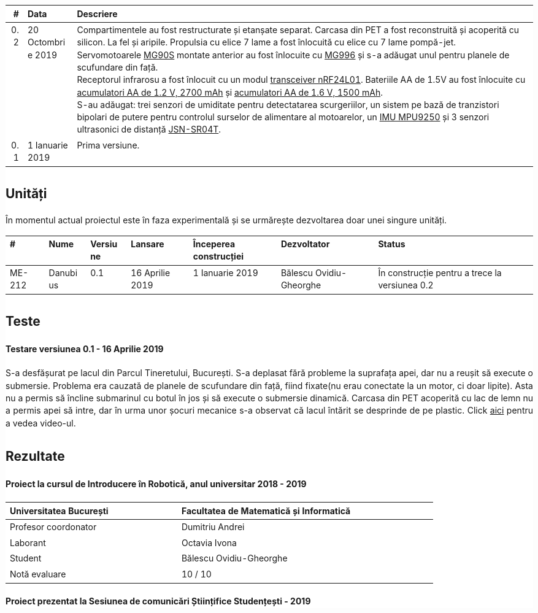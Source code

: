 | # | Data | Descriere                                |
|--:|:-------|:--------------------------------------------------------------------|
| 0.2 | 20 Octombrie 2019 | Compartimentele au fost restructurate și etanșate separat. Carcasa din PET a fost reconstruită și acoperită cu silicon. La fel și aripile. Propulsia cu elice 7 lame a fost înlocuită cu elice cu 7 lame pompă-jet.<br> Servomotoarele <a href="https://www.optimusdigital.ro/ro/motoare-servomotoare/271-servomotor-mg90s.html">MG90S</a> montate anterior au fost înlocuite cu <a href="https://www.optimusdigital.ro/ro/motoare-servomotoare/1160-servomotor-metalic-digital-mg996.html">MG996</a> și s-a adăugat unul pentru planele de scufundare din față. <br> Receptorul infrarosu a fost înlocuit cu un modul <a href = "https://www.optimusdigital.ro/ro/ism-24-ghz/119-modul-nrf24l01-pentru-distante-mari.html" >transceiver nRF24L01</a>. Bateriile AA de 1.5V au fost înlocuite cu <a href = "https://www.soselectronic.ro/products/panasonic/hr-3u-2700-bp4-phr3u2700-4bp-1-56597">acumulatori AA de 1.2 V, 2700 mAh</a> și <a href = "https://www.soselectronic.ro/products/conrad-energy/4aa2500mwh1-6v-bp4-1-153207">acumulatori AA de 1.6 V, 1500 mAh</a>. <br> S-au adăugat: trei senzori de umiditate pentru detectatarea scurgeriilor, un sistem pe bază de tranzistori bipolari de putere pentru controlul surselor de alimentare al motoarelor, un <a href = "https://www.optimusdigital.ro/ro/senzori-senzori-inertiali/865-modul-senzor-cu-9-axe-mpu9250.html" >IMU MPU9250</a> și 3 senzori ultrasonici de distanță <a href = "https://www.optimusdigital.ro/ro/senzori-senzori-ultrasonici/2943-modul-senzor-ultrasonic-rezistent-la-apa-jsn-sr04t-cu-sonda-pt-masurare-la-distana.html" >JSN-SR04T</a>. |
| 0.1 | 1 Ianuarie 2019 | Prima versiune.                                          |



## Unități

<p align = "justify">
În momentul actual proiectul este în faza experimentală și se urmărește dezvoltarea doar unei singure unități.
</p>

| # | Nume | Versiune | Lansare | Începerea construcției | Dezvoltator | Status |
|:----|:--------|:---------|:----------------------|:----------------|:----------------------------|:----------------------------------------------------|
| ME-212 | Danubius | 0.1 | 16 Aprilie 2019 | 1 Ianuarie 2019 | Bălescu Ovidiu-Gheorghe | În construcție pentru a trece la versiunea 0.2 |


## Teste

#### Testare versiunea 0.1 - 16 Aprilie 2019 
<p align = "justify">
S-a desfășurat pe lacul din Parcul Tineretului, București. S-a deplasat fără probleme la suprafața apei, dar nu a reușit să execute o submersie. 
Problema era cauzată de planele de scufundare din față, fiind fixate(nu erau conectate la un motor, ci doar lipite). Asta nu a permis să încline submarinul cu botul în jos și să execute o submersie dinamică. Carcasa din PET acoperită cu lac de lemn nu a permis apei să intre, dar în urma unor șocuri mecanice s-a observat că lacul întărit se desprinde de pe plastic.
Click <a href = "https://drive.google.com/file/d/1TcdASmKPXG35pqwhGr6TglmWBqajAN5j/view?usp=share_link" >aici</a> pentru a vedea video-ul. 
</p>


## Rezultate

#### Proiect la cursul de Introducere în Robotică, anul universitar 2018 - 2019

| Universitatea București &nbsp; &nbsp; &nbsp; &nbsp; &nbsp; &nbsp; &nbsp; &nbsp; &nbsp; &nbsp; &nbsp; &nbsp; &nbsp; &nbsp; | Facultatea de Matematică și Informatică &nbsp; &nbsp; &nbsp; &nbsp; &nbsp; &nbsp; &nbsp; &nbsp; &nbsp; &nbsp; &nbsp; &nbsp; &nbsp; &nbsp; &nbsp; &nbsp; &nbsp; |
|:------------------------|:---------------------------------------------------------------|
| Profesor coordonator    | Dumitriu Andrei                                                |
| Laborant                | Octavia Ivona                                                  |
| Student                 | Bălescu Ovidiu-Gheorghe                                        |
| Notă evaluare           | 10 / 10                                                        |


#### Proiect prezentat la Sesiunea de comunicări Științifice Studențești - 2019
